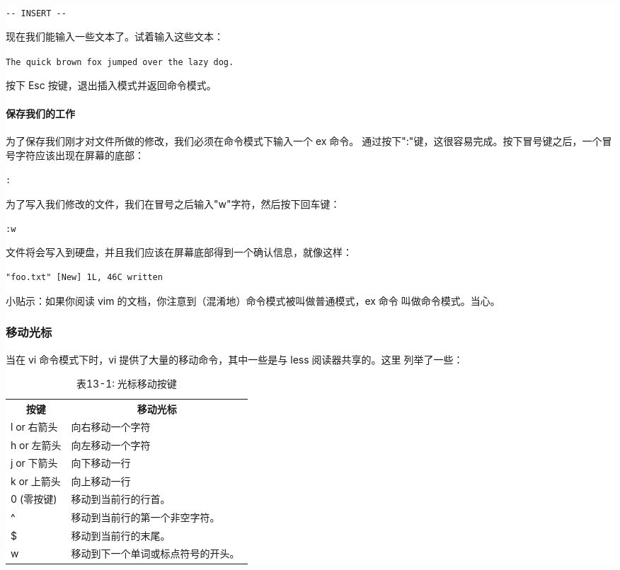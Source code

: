     -- INSERT --

现在我们能输入一些文本了。试着输入这些文本：

    The quick brown fox jumped over the lazy dog.

按下 Esc 按键，退出插入模式并返回命令模式。

#### 保存我们的工作

为了保存我们刚才对文件所做的修改，我们必须在命令模式下输入一个 ex 命令。
通过按下":"键，这很容易完成。按下冒号键之后，一个冒号字符应该出现在屏幕的底部：

    :

为了写入我们修改的文件，我们在冒号之后输入"w"字符，然后按下回车键：

    :w

文件将会写入到硬盘，并且我们应该在屏幕底部得到一个确认信息，就像这样：

    "foo.txt" [New] 1L, 46C written

小贴示：如果你阅读 vim 的文档，你注意到（混淆地）命令模式被叫做普通模式，ex 命令
叫做命令模式。当心。

### 移动光标

当在 vi 命令模式下时，vi 提供了大量的移动命令，其中一些是与 less 阅读器共享的。这里
列举了一些：

<table class="multi">
<caption class="cap">表13-1: 光标移动按键</caption>
<tr>
<th class="title">按键</th>
<th class="title">移动光标</th>
</tr>
<tr>
<td valign="top" width="25%">l or 右箭头</td>
<td valign="top">向右移动一个字符</td>
</tr>
<tr>
<td valign="top">h or 左箭头</td>
<td valign="top">向左移动一个字符</td>
</tr>
<tr>
<td valign="top">j or 下箭头</td>
<td valign="top">向下移动一行</td>
</tr>
<tr>
<td valign="top">k or 上箭头</td>
<td valign="top">向上移动一行</td>
</tr>
<tr>
<td valign="top">0 (零按键) </td>
<td valign="top">移动到当前行的行首。</td>
</tr>
<tr>
<td valign="top">^</td>
<td valign="top">移动到当前行的第一个非空字符。</td>
</tr>
<tr>
<td valign="top">$</td>
<td valign="top">移动到当前行的末尾。</td>
</tr>
<tr>
<td valign="top">w</td>
<td valign="top">移动到下一个单词或标点符号的开头。</td>
</tr>